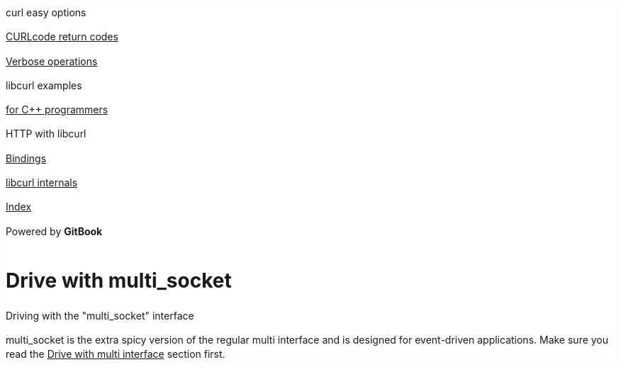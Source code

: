 <span class="text-4505230f--UIH300-2063425d--textContentFamily-49a318e1--navButtonLabel-14a4968f">curl easy options</span>

<a href="../curlcode.html" class="navButton-94f2579c--pageItemWithChildrenNested-2c5d8183--navButtonClickable-161b88ca"><span class="text-4505230f--UIH300-2063425d--textContentFamily-49a318e1--navButtonLabel-14a4968f">CURLcode return codes</span></a>

<a href="../verbose.html" class="navButton-94f2579c--pageItemWithChildrenNested-2c5d8183--navButtonClickable-161b88ca"><span class="text-4505230f--UIH300-2063425d--textContentFamily-49a318e1--navButtonLabel-14a4968f">Verbose operations</span></a>

<span class="text-4505230f--UIH300-2063425d--textContentFamily-49a318e1--navButtonLabel-14a4968f">libcurl examples</span>

<a href="../cplusplus.html" class="navButton-94f2579c--pageItemWithChildrenNested-2c5d8183--navButtonClickable-161b88ca"><span class="text-4505230f--UIH300-2063425d--textContentFamily-49a318e1--navButtonLabel-14a4968f">for C++ programmers</span></a>

<span class="text-4505230f--UIH300-2063425d--textContentFamily-49a318e1--navButtonLabel-14a4968f">HTTP with libcurl</span>

<a href="../../bindings.html" class="navButton-94f2579c--navButtonClickable-161b88ca"><span class="text-4505230f--UIH300-2063425d--textContentFamily-49a318e1--navButtonLabel-14a4968f">Bindings</span></a>

<a href="../../internals.html" class="navButton-94f2579c--navButtonClickable-161b88ca"><span class="text-4505230f--UIH300-2063425d--textContentFamily-49a318e1--navButtonLabel-14a4968f">libcurl internals</span></a>

<a href="../../bookindex.html" class="navButton-94f2579c--navButtonClickable-161b88ca"><span class="text-4505230f--UIH300-2063425d--textContentFamily-49a318e1--navButtonLabel-14a4968f">Index</span></a>

<a href="https://www.gitbook.com/?utm_source=content&amp;utm_medium=trademark&amp;utm_campaign=curl-1" class="reset-3c756112--trademark-a8da4b94"></a>

<span class="text-4505230f--TextH200-a3425406--textUIFamily-5ebd8e40">Powered by **GitBook**</span>

<span class="text-4505230f--DisplayH900-bfb998fa--textContentFamily-49a318e1">Drive with multi\_socket</span>
=============================================================================================================

<span class="text-4505230f--UIH300-2063425d--textUIFamily-5ebd8e40--text-8ee2c8b2"></span>

<span class="text-4505230f--UIH300-2063425d--textUIFamily-5ebd8e40--text-8ee2c8b2"></span>

<span class="text-4505230f--HeadingH700-04e1a2a3--textContentFamily-49a318e1"><span data-key="d9bf79afd3974e9587d9cf134a616d2a"><span data-offset-key="d9bf79afd3974e9587d9cf134a616d2a:0">Driving with the "multi\_socket" interface</span></span></span>

<span class="text-4505230f--TextH400-3033861f--textContentFamily-49a318e1"><span data-key="9a80e7e37e524d2b9618b53c9b557583"><span data-offset-key="9a80e7e37e524d2b9618b53c9b557583:0">multi\_socket is the extra spicy version of the regular multi interface and is designed for event-driven applications. Make sure you read the </span></span><a href="multi.html" class="link-a079aa82--primary-53a25e66--link-faf6c434"><span data-key="33544e8a852f4f80885df0568abaaec1"><span data-offset-key="33544e8a852f4f80885df0568abaaec1:0">Drive with multi interface</span></span></a><span data-key="dcc9eaf079b94d81a5d0b32dbe75c0fe"><span data-offset-key="dcc9eaf079b94d81a5d0b32dbe75c0fe:0"> section first.</span></span></span>
